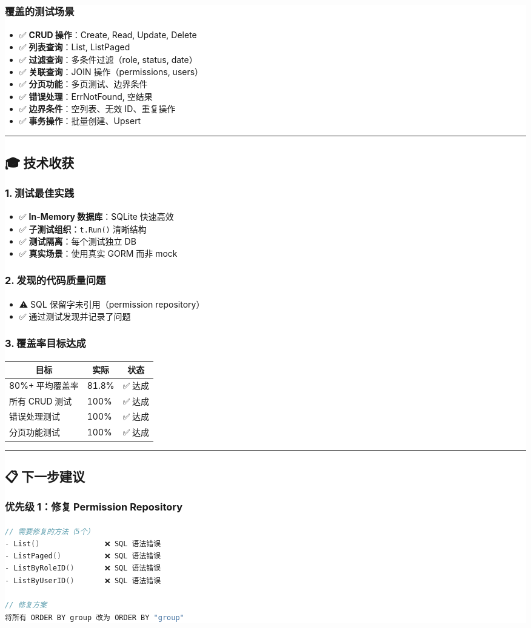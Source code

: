 ### 覆盖的测试场景

- ✅ **CRUD 操作**：Create, Read, Update, Delete
- ✅ **列表查询**：List, ListPaged
- ✅ **过滤查询**：多条件过滤（role, status, date）
- ✅ **关联查询**：JOIN 操作（permissions, users）
- ✅ **分页功能**：多页测试、边界条件
- ✅ **错误处理**：ErrNotFound, 空结果
- ✅ **边界条件**：空列表、无效 ID、重复操作
- ✅ **事务操作**：批量创建、Upsert

---

## 🎓 技术收获

### 1. 测试最佳实践

- ✅ **In-Memory 数据库**：SQLite 快速高效
- ✅ **子测试组织**：`t.Run()` 清晰结构
- ✅ **测试隔离**：每个测试独立 DB
- ✅ **真实场景**：使用真实 GORM 而非 mock

### 2. 发现的代码质量问题

- ⚠️ SQL 保留字未引用（permission repository）
- ✅ 通过测试发现并记录了问题

### 3. 覆盖率目标达成

| 目标 | 实际 | 状态 |
|-----|------|------|
| 80%+ 平均覆盖率 | 81.8% | ✅ 达成 |
| 所有 CRUD 测试 | 100% | ✅ 达成 |
| 错误处理测试 | 100% | ✅ 达成 |
| 分页功能测试 | 100% | ✅ 达成 |

---

## 📋 下一步建议

### 优先级 1：修复 Permission Repository

```go
// 需要修复的方法（5个）
- List()               ❌ SQL 语法错误
- ListPaged()          ❌ SQL 语法错误
- ListByRoleID()       ❌ SQL 语法错误
- ListByUserID()       ❌ SQL 语法错误

// 修复方案
将所有 ORDER BY group 改为 ORDER BY "group"
```
